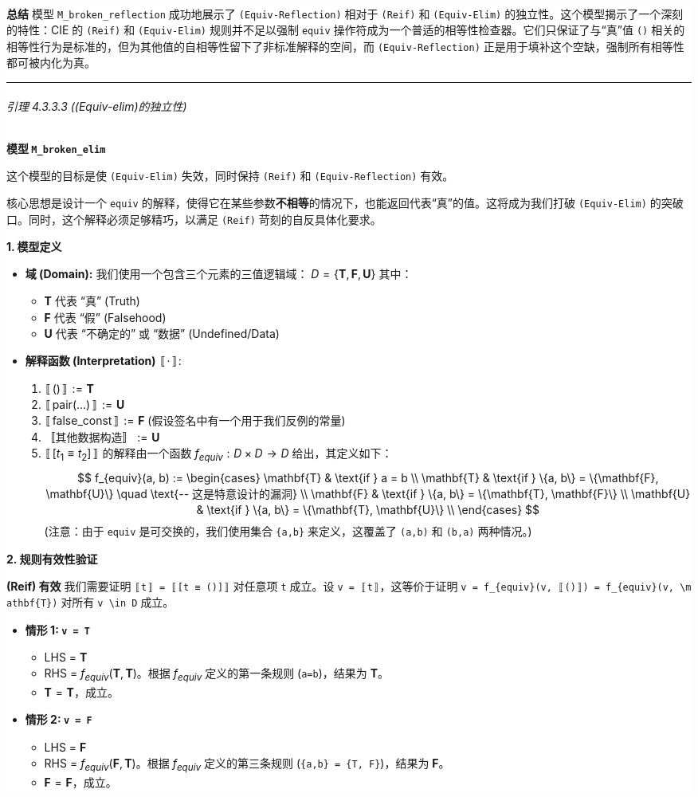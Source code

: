 **总结**
模型 `M_broken_reflection` 成功地展示了 `(Equiv-Reflection)` 相对于 `(Reif)` 和 `(Equiv-Elim)` 的独立性。这个模型揭示了一个深刻的特性：CIE 的 `(Reif)` 和 `(Equiv-Elim)` 规则并不足以强制 `equiv` 操作符成为一个普适的相等性检查器。它们只保证了与“真”值 `()` 相关的相等性行为是标准的，但为其他值的自相等性留下了非标准解释的空间，而 `(Equiv-Reflection)` 正是用于填补这个空缺，强制所有相等性都可被内化为真。

---
###### 引理 4.3.3.3 ((Equiv-elim)的独立性)

**模型 `M_broken_elim`**

这个模型的目标是使 `(Equiv-Elim)` 失效，同时保持 `(Reif)` 和 `(Equiv-Reflection)` 有效。

核心思想是设计一个 `equiv` 的解释，使得它在某些参数**不相等**的情况下，也能返回代表“真”的值。这将成为我们打破 `(Equiv-Elim)` 的突破口。同时，这个解释必须足够精巧，以满足 `(Reif)` 苛刻的自反具体化要求。

**1. 模型定义**

*   **域 (Domain):** 我们使用一个包含三个元素的三值逻辑域：
    $D = \{ \mathbf{T}, \mathbf{F}, \mathbf{U} \}$
    其中：
    *   $\mathbf{T}$ 代表 “真” (Truth)
    *   $\mathbf{F}$ 代表 “假” (Falsehood)
    *   $\mathbf{U}$ 代表 “不确定的” 或 “数据” (Undefined/Data)

*   **解释函数 (Interpretation)** $〚·〛$:
    1.  $〚()〛 := \mathbf{T}$
    2.  $〚\text{pair}(...)〛 := \mathbf{U}$
    3.  $〚\text{false\_const}〛 := \mathbf{F}$ (假设签名中有一个用于我们反例的常量)
    4.  $〚\text{其他数据构造}〛 := \mathbf{U}$
    5.  $〚[t_1 \equiv t_2]〛$ 的解释由一个函数 $f_{equiv}: D \times D \to D$ 给出，其定义如下：
        $$
        f_{equiv}(a, b) :=
        \begin{cases}
        \mathbf{T} & \text{if } a = b \\
        \mathbf{T} & \text{if } \{a, b\} = \{\mathbf{F}, \mathbf{U}\} \quad \text{-- 这是特意设计的漏洞} \\
        \mathbf{F} & \text{if } \{a, b\} = \{\mathbf{T}, \mathbf{F}\} \\
        \mathbf{U} & \text{if } \{a, b\} = \{\mathbf{T}, \mathbf{U}\} \\
        \end{cases}
        $$
        (注意：由于 `equiv` 是可交换的，我们使用集合 `{a,b}` 来定义，这覆盖了 `(a,b)` 和 `(b,a)` 两种情况。)

**2. 规则有效性验证**

**(Reif) 有效**
我们需要证明 `〚t〛 = 〚[t ≡ ()]〛` 对任意项 `t` 成立。设 `v = 〚t〛`，这等价于证明 `v = f_{equiv}(v, 〚()〛) = f_{equiv}(v, \mathbf{T})` 对所有 `v \in D` 成立。

*   **情形 1: `v = T`**
    *   LHS = $\mathbf{T}$
    *   RHS = $f_{equiv}(\mathbf{T}, \mathbf{T})$。根据 $f_{equiv}$ 定义的第一条规则 (`a=b`)，结果为 $\mathbf{T}$。
    *   $\mathbf{T} = \mathbf{T}$，成立。

*   **情形 2: `v = F`**
    *   LHS = $\mathbf{F}$
    *   RHS = $f_{equiv}(\mathbf{F}, \mathbf{T})$。根据 $f_{equiv}$ 定义的第三条规则 (`{a,b} = {T, F}`)，结果为 $\mathbf{F}$。
    *   $\mathbf{F} = \mathbf{F}$，成立。
